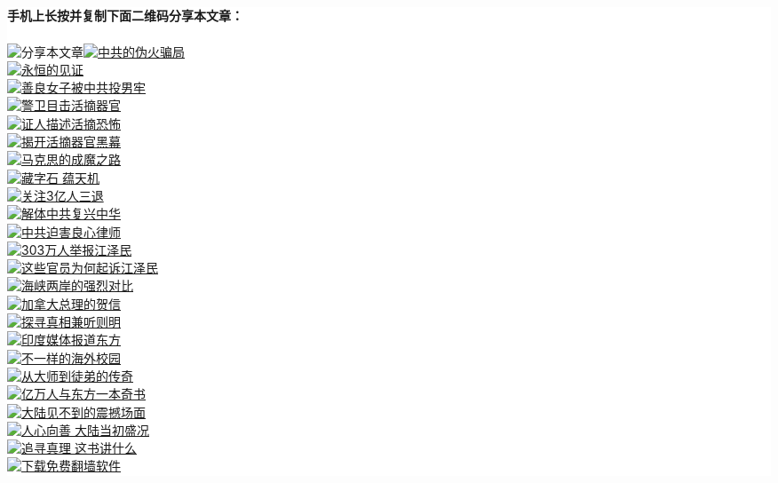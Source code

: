 <strong>手机上长按并复制下面二维码分享本文章：</strong><br><br><img src="http://www.szzd.org/v.php?action=qrcode&url=https://github.com/gzkqgf331/djy/blob/master/gb/18/7/7/n10544702.md%231" title="分享本文章"></td><td VALIGN=TOP><a href="https://github.com/gzkqgf331/djy/blob/master/gb/16/1/21/n4622075.md?dfh#1" target="_blank"><img src="https://raw.githubusercontent.com/gzkqgf331/djy/master/gb/300/wei-f1.jpg" title="中共的伪火骗局"  alt="中共的伪火骗局"></a><br><a href="https://github.com/gzkqgf331/www/blob/master/README.md?dfh#9" target="_blank"><img src="https://raw.githubusercontent.com/gzkqgf331/djy/master/gb/300/yong-h.jpg" title="永恒的见证"  alt="永恒的见证"></a><br><a href="https://github.com/gzkqgf331/djy/blob/master/gb/13/9/29/n3974789.md?dfh#1" target="_blank"><img src="https://raw.githubusercontent.com/gzkqgf331/djy/master/gb/300/shang-lnz.jpg" title="善良女子被中共投男牢"  alt="善良女子被中共投男牢"></a><br><a href="https://github.com/gzkqgf331/djy/blob/master/gb/16/3/16/n4663449.md?dfh#1" target="_blank"><img src="https://raw.githubusercontent.com/gzkqgf331/djy/master/gb/300/huo-z3.jpg" title="警卫目击活摘器官"  alt="警卫目击活摘器官"></a><br><a href="https://github.com/gzkqgf331/djy/blob/master/gb/16/8/7/n8177641.md?dfh#1" target="_blank"><img src="https://raw.githubusercontent.com/gzkqgf331/djy/master/gb/300/huo-z4.jpg" title="证人描述活摘恐怖"  alt="证人描述活摘恐怖"></a><br><a href="https://github.com/gzkqgf331/djy/blob/master/gb/10/4/19/n2881569.md?dfh#1" target="_blank"><img src="https://raw.githubusercontent.com/gzkqgf331/djy/master/gb/300/huo-z1.jpg" title="揭开活摘器官黑幕"  alt="揭开活摘器官黑幕"></a><br><a href="https://github.com/gzkqgf331/djy/blob/master/gb/10/11/7/n3077476.md?dfh#1" target="_blank"><img src="https://raw.githubusercontent.com/gzkqgf331/djy/master/gb/300/ma-ks.jpg" title="马克思的成魔之路"  alt="马克思的成魔之路"></a><br><a href="https://github.com/gzkqgf331/djy/blob/master/gb/14/6/9/n4173977.md?dfh#1" target="_blank"><img src="https://raw.githubusercontent.com/gzkqgf331/djy/master/gb/300/chang-zs.jpg" title="藏字石 蕴天机"  alt="藏字石 蕴天机"></a><br><a href="https://github.com/gzkqgf331/djy/blob/master/gb/18/5/10/n10381511.md?dfh#1" target="_blank"><img src="https://raw.githubusercontent.com/gzkqgf331/djy/master/gb/300/st1.jpg" title="关注3亿人三退"  alt="关注3亿人三退"></a><br><a href="https://github.com/gzkqgf331/djy/blob/master/gb/18/3/21/n10237682.md?dfh#1" target="_blank"><img src="https://raw.githubusercontent.com/gzkqgf331/djy/master/gb/300/jie-t.jpg" title="解体中共复兴中华"  alt="解体中共复兴中华"></a><br><a href="https://github.com/gzkqgf331/djy/blob/master/gb/9/2/9/n2422991.md?dfh#1" target="_blank"><img src="https://raw.githubusercontent.com/gzkqgf331/djy/master/gb/300/gao-zs.jpg" title="中共迫害良心律师"  alt="中共迫害良心律师"></a><br><a href="https://github.com/gzkqgf331/djy/blob/master/gb/18/12/9/n10900044.md?dfh#1" target="_blank"><img src="https://raw.githubusercontent.com/gzkqgf331/djy/master/gb/300/sj1.jpg" title="303万人举报江泽民"  alt="303万人举报江泽民"></a><br><a href="https://github.com/gzkqgf331/djy/blob/master/gb/18/8/28/n10672014.md?dfh#1" target="_blank"><img src="https://raw.githubusercontent.com/gzkqgf331/djy/master/gb/300/sj2.jpg" title="这些官员为何起诉江泽民"  alt="这些官员为何起诉江泽民"></a><br><a href="https://github.com/gzkqgf331/djy/blob/master/gb/8/12/18/n2367165.md?dfh#1" target="_blank"><img src="https://raw.githubusercontent.com/gzkqgf331/djy/master/gb/300/liangan.jpg" title="海峡两岸的强烈对比"  alt="海峡两岸的强烈对比"></a><br><a href="https://github.com/gzkqgf331/djy/blob/master/gb/15/12/10/n4593139.md?dfh#1" target="_blank"><img src="https://raw.githubusercontent.com/gzkqgf331/djy/master/gb/300/jia-ndzl.jpg" title="加拿大总理的贺信"  alt="加拿大总理的贺信"></a><br><a href="https://github.com/gzkqgf331/djy/blob/master/gb/11/6/17/n3289382.md?dfh#1" target="_blank"><img src="https://raw.githubusercontent.com/gzkqgf331/djy/master/gb/300/xiao-wd.jpg" title="探寻真相兼听则明"  alt="探寻真相兼听则明"></a><br><a href="https://github.com/gzkqgf331/djy/blob/master/gb/18/10/27/n10812623.md?dfh#1" target="_blank"><img src="https://raw.githubusercontent.com/gzkqgf331/djy/master/gb/300/yindu.jpg" title="印度媒体报道东方"  alt="印度媒体报道东方"></a><br><a href="https://github.com/gzkqgf331/djy/blob/master/gb/18/6/9/n10469652.md?dfh#1" target="_blank"><img src="https://raw.githubusercontent.com/gzkqgf331/djy/master/gb/300/xie-j.jpg" title="不一样的海外校园"  alt="不一样的海外校园"></a><br><a href="https://github.com/gzkqgf331/djy/blob/master/gb/7/4/5/n1669415.md?dfh#1" target="_blank"><img src="https://raw.githubusercontent.com/gzkqgf331/djy/master/gb/300/li-up.jpg" title="从大师到徒弟的传奇"  alt="从大师到徒弟的传奇"></a><br><a href="https://github.com/gzkqgf331/djy/blob/master/gb/17/5/26/n9191512.md?dfh#1" target="_blank"><img src="https://raw.githubusercontent.com/gzkqgf331/djy/master/gb/300/zfl2.jpg" title="亿万人与东方一本奇书"  alt="亿万人与东方一本奇书"></a><br><a href="https://github.com/gzkqgf331/djy/blob/master/gb/13/11/27/n4020290.md?dfh#1" target="_blank"><img src="https://raw.githubusercontent.com/gzkqgf331/djy/master/gb/300/zhen-h.jpg" title="大陆见不到的震撼场面"  alt="大陆见不到的震撼场面"></a><br><a href="https://github.com/gzkqgf331/djy/blob/master/gb/15/7/17/n4482910.md?dfh#1" target="_blank"><img src="https://raw.githubusercontent.com/gzkqgf331/djy/master/gb/300/dalu-sk.jpg" title="人心向善 大陆当初盛况"  alt="人心向善 大陆当初盛况"></a><br><a href="https://github.com/gzkqgf331/djy/blob/master/gb/19/1/5/n10955468.md?dfh#1" target="_blank"><img src="https://raw.githubusercontent.com/gzkqgf331/djy/master/gb/300/zfl1.jpg" title="追寻真理 这书讲什么"  alt="追寻真理 这书讲什么"></a><br><a href="https://github.com/gzkqgf331/www/blob/master/README.md?dfh#1" target="_blank"><img src="https://raw.githubusercontent.com/gzkqgf331/djy/master/gb/300/fq1.jpg" title="下载免费翻墙软件"  alt="下载免费翻墙软件"></a><br></td></tr></table>
